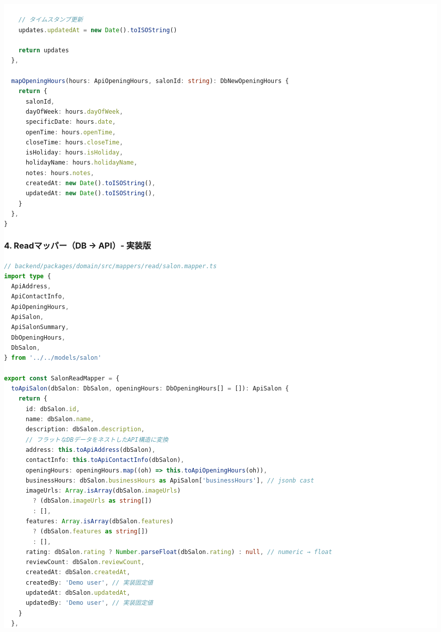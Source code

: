 ```typescript

    // タイムスタンプ更新
    updates.updatedAt = new Date().toISOString()

    return updates
  },

  mapOpeningHours(hours: ApiOpeningHours, salonId: string): DbNewOpeningHours {
    return {
      salonId,
      dayOfWeek: hours.dayOfWeek,
      specificDate: hours.date,
      openTime: hours.openTime,
      closeTime: hours.closeTime,
      isHoliday: hours.isHoliday,
      holidayName: hours.holidayName,
      notes: hours.notes,
      createdAt: new Date().toISOString(),
      updatedAt: new Date().toISOString(),
    }
  },
}
```

### 4. Readマッパー（DB → API）- 実装版

```typescript
// backend/packages/domain/src/mappers/read/salon.mapper.ts
import type {
  ApiAddress,
  ApiContactInfo,
  ApiOpeningHours,
  ApiSalon,
  ApiSalonSummary,
  DbOpeningHours,
  DbSalon,
} from '../../models/salon'

export const SalonReadMapper = {
  toApiSalon(dbSalon: DbSalon, openingHours: DbOpeningHours[] = []): ApiSalon {
    return {
      id: dbSalon.id,
      name: dbSalon.name,
      description: dbSalon.description,
      // フラットなDBデータをネストしたAPI構造に変換
      address: this.toApiAddress(dbSalon),
      contactInfo: this.toApiContactInfo(dbSalon),
      openingHours: openingHours.map((oh) => this.toApiOpeningHours(oh)),
      businessHours: dbSalon.businessHours as ApiSalon['businessHours'], // jsonb cast
      imageUrls: Array.isArray(dbSalon.imageUrls)
        ? (dbSalon.imageUrls as string[])
        : [],
      features: Array.isArray(dbSalon.features)
        ? (dbSalon.features as string[])
        : [],
      rating: dbSalon.rating ? Number.parseFloat(dbSalon.rating) : null, // numeric → float
      reviewCount: dbSalon.reviewCount,
      createdAt: dbSalon.createdAt,
      createdBy: 'Demo user', // 実装固定値
      updatedAt: dbSalon.updatedAt,
      updatedBy: 'Demo user', // 実装固定値
    }
  },
```
